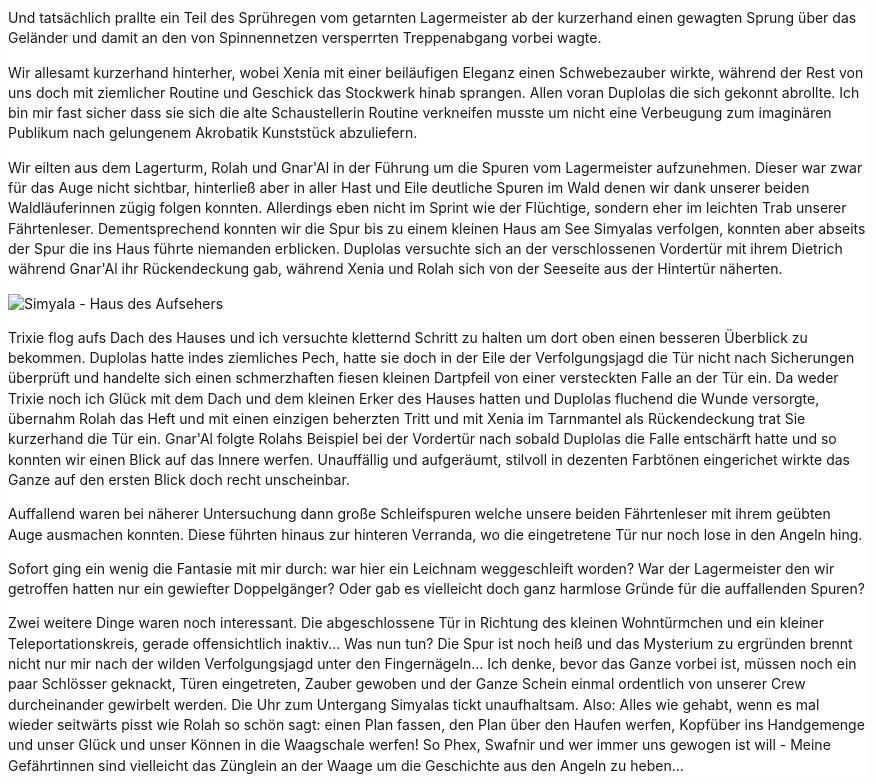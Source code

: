 Und tatsächlich prallte ein Teil des Sprühregen vom getarnten Lagermeister ab der kurzerhand einen gewagten Sprung über das Geländer und damit an den von Spinnennetzen versperrten Treppenabgang vorbei wagte.

Wir allesamt kurzerhand hinterher, wobei Xenia mit einer beiläufigen Eleganz einen Schwebezauber wirkte, während der Rest von uns doch mit ziemlicher Routine und Geschick das Stockwerk hinab sprangen. Allen voran Duplolas die sich gekonnt abrollte. Ich bin mir fast sicher dass sie sich die alte Schaustellerin Routine verkneifen musste um nicht eine Verbeugung zum imaginären Publikum nach gelungenem Akrobatik Kunststück abzuliefern.

Wir eilten aus dem Lagerturm, Rolah und Gnar'Al in der Führung um die Spuren vom Lagermeister aufzunehmen. Dieser war zwar für das Auge nicht sichtbar, hinterließ aber in aller Hast und Eile deutliche Spuren im Wald denen wir dank unserer beiden Waldläuferinnen zügig folgen konnten. Allerdings eben nicht im Sprint wie der Flüchtige, sondern eher im leichten Trab unserer Fährtenleser. Dementsprechend konnten wir die Spur bis zu einem kleinen Haus am See Simyalas verfolgen, konnten aber abseits der Spur die ins Haus führte niemanden erblicken. Duplolas versuchte sich an der verschlossenen Vordertür mit ihrem Dietrich während Gnar'Al ihr Rückendeckung gab, während Xenia und Rolah sich von der Seeseite aus der Hintertür näherten.

![Simyala - Haus des Aufsehers](/maps/akt3-haus-des-aufsehers.jpg)

Trixie flog aufs Dach des Hauses und ich versuchte kletternd Schritt zu halten um dort oben einen besseren Überblick zu bekommen. Duplolas hatte indes ziemliches Pech, hatte sie doch in der Eile der Verfolgungsjagd die Tür nicht nach Sicherungen überprüft und handelte sich einen schmerzhaften fiesen kleinen Dartpfeil von einer versteckten Falle an der Tür ein. Da weder Trixie noch ich Glück mit dem Dach und dem kleinen Erker des Hauses hatten und Duplolas fluchend die Wunde versorgte, übernahm Rolah das Heft und mit einen einzigen beherzten Tritt und mit Xenia im Tarnmantel als Rückendeckung trat Sie kurzerhand die Tür ein. Gnar'Al folgte Rolahs Beispiel bei der Vordertür nach sobald Duplolas die Falle entschärft hatte und so konnten wir einen Blick auf das Innere werfen. Unauffällig und aufgeräumt, stilvoll in dezenten Farbtönen eingerichet wirkte das Ganze auf den ersten Blick doch recht unscheinbar.

Auffallend waren bei näherer Untersuchung dann große Schleifspuren welche unsere beiden Fährtenleser mit ihrem geübten Auge ausmachen konnten. Diese führten hinaus zur hinteren Verranda, wo die eingetretene Tür nur noch lose in den Angeln hing.

Sofort ging ein wenig die Fantasie mit mir durch: war hier ein Leichnam weggeschleift worden? War der Lagermeister den wir getroffen hatten nur ein gewiefter Doppelgänger? Oder gab es vielleicht doch ganz harmlose Gründe für die auffallenden Spuren?

Zwei weitere Dinge waren noch interessant. Die abgeschlossene Tür in Richtung des kleinen Wohntürmchen und ein kleiner Teleportationskreis, gerade offensichtlich inaktiv... Was nun tun? Die Spur ist noch heiß und das Mysterium zu ergründen brennt nicht nur mir nach der wilden Verfolgungsjagd unter den Fingernägeln... Ich denke, bevor das Ganze vorbei ist, müssen noch ein paar Schlösser geknackt, Türen eingetreten, Zauber gewoben und der Ganze Schein einmal ordentlich von unserer Crew durcheinander gewirbelt werden. Die Uhr zum Untergang Simyalas tickt unaufhaltsam. Also: Alles wie gehabt, wenn es mal wieder seitwärts pisst wie Rolah so schön sagt: einen Plan fassen, den Plan über den Haufen werfen, Kopfüber ins Handgemenge und unser Glück und unser Können in die Waagschale werfen! So Phex, Swafnir und wer immer uns gewogen ist will - Meine Gefährtinnen sind vielleicht das Zünglein an der Waage um die Geschichte aus den Angeln zu heben...
